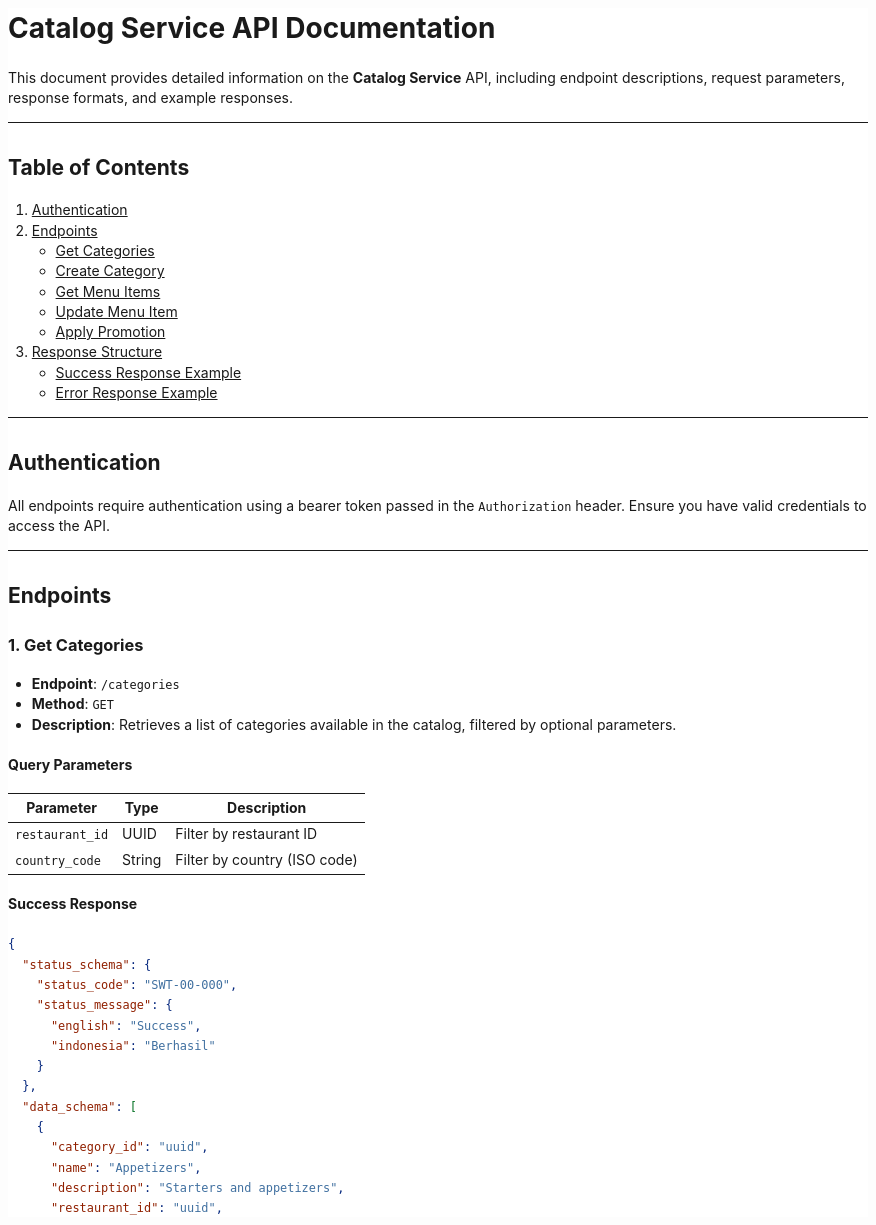 # Catalog Service API Documentation

This document provides detailed information on the **Catalog Service** API, including endpoint descriptions, request parameters, response formats, and example responses.


---

## Table of Contents

1. [Authentication](#authentication)
2. [Endpoints](#endpoints)
    - [Get Categories](#get-categories)
    - [Create Category](#create-category)
    - [Get Menu Items](#get-menu-items)
    - [Update Menu Item](#update-menu-item)
    - [Apply Promotion](#apply-promotion)
3. [Response Structure](#response-structure)
    - [Success Response Example](#success-response-example)
    - [Error Response Example](#error-response-example)

---

## Authentication

All endpoints require authentication using a bearer token passed in the `Authorization` header. Ensure you have valid credentials to access the API.

---

## Endpoints

### 1. Get Categories

- **Endpoint**: `/categories`
- **Method**: `GET`
- **Description**: Retrieves a list of categories available in the catalog, filtered by optional parameters.

#### Query Parameters

| Parameter       | Type   | Description                       |
|-----------------|--------|-----------------------------------|
| `restaurant_id` | UUID   | Filter by restaurant ID           |
| `country_code`  | String | Filter by country (ISO code)      |

#### Success Response

```json
{
  "status_schema": {
    "status_code": "SWT-00-000",
    "status_message": {
      "english": "Success",
      "indonesia": "Berhasil"
    }
  },
  "data_schema": [
    {
      "category_id": "uuid",
      "name": "Appetizers",
      "description": "Starters and appetizers",
      "restaurant_id": "uuid",
```